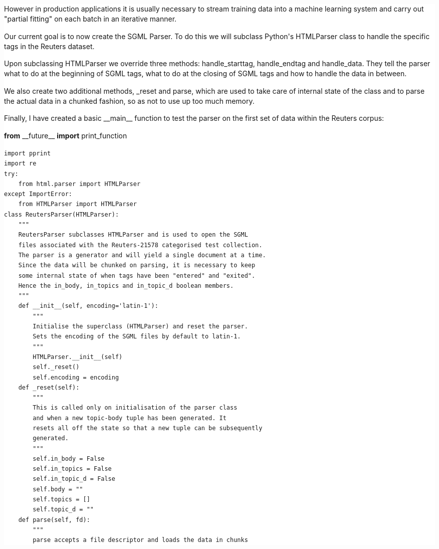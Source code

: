 However in production applications it is usually necessary to stream training data into a machine learning system and carry out "partial fitting" on each batch in an iterative manner.

Our current goal is to now create the SGML Parser. To do this we will subclass Python's HTMLParser class to handle the specific tags in the Reuters dataset.

Upon subclassing HTMLParser we override three methods: handle\_starttag, handle\_endtag and handle\_data. They tell the parser what to do at the beginning of SGML tags, what to do at the closing of SGML tags and how to handle the data in between.

We also create two additional methods, \_reset and parse, which are used to take care of internal state of the class and to parse the actual data in a chunked fashion, so as not to use up too much memory.

Finally, I have created a basic \_\_main\_\_ function to test the parser on the first set of data within the Reuters corpus:

**from** \_\_future\_\_ **import** print\_function

```
import pprint
import re
try:
    from html.parser import HTMLParser
except ImportError:
    from HTMLParser import HTMLParser
class ReutersParser(HTMLParser):
    """
    ReutersParser subclasses HTMLParser and is used to open the SGML
    files associated with the Reuters-21578 categorised test collection.
    The parser is a generator and will yield a single document at a time.
    Since the data will be chunked on parsing, it is necessary to keep
    some internal state of when tags have been "entered" and "exited".
    Hence the in_body, in_topics and in_topic_d boolean members.
    """
    def __init__(self, encoding='latin-1'):
        """
        Initialise the superclass (HTMLParser) and reset the parser.
        Sets the encoding of the SGML files by default to latin-1.
        """
        HTMLParser.__init__(self)
        self._reset()
        self.encoding = encoding
    def _reset(self):
        """
        This is called only on initialisation of the parser class
        and when a new topic-body tuple has been generated. It
        resets all off the state so that a new tuple can be subsequently
        generated.
        """
        self.in_body = False
        self.in_topics = False
        self.in_topic_d = False
        self.body = ""
        self.topics = []
        self.topic_d = ""
    def parse(self, fd):
        """
        parse accepts a file descriptor and loads the data in chunks
```
